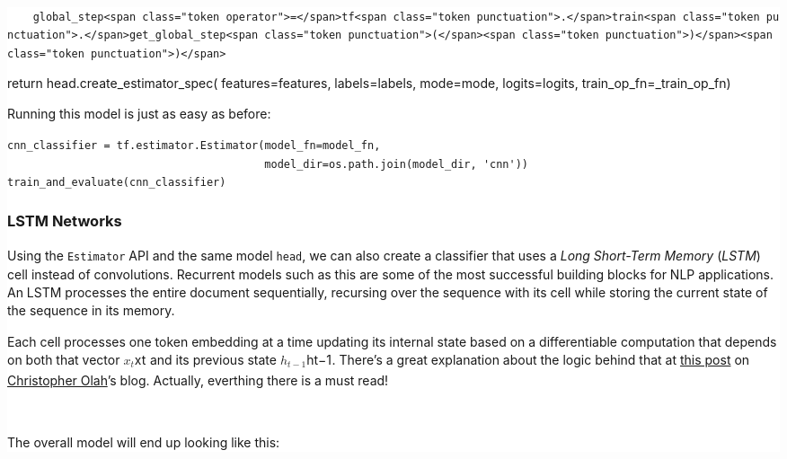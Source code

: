        global_step<span class="token operator">=</span>tf<span class="token punctuation">.</span>train<span class="token punctuation">.</span>get_global_step<span class="token punctuation">(</span><span class="token punctuation">)</span><span class="token punctuation">)</span>

<span class="token keyword">return</span> head<span class="token punctuation">.</span>create_estimator_spec<span class="token punctuation">(</span>
    features<span class="token operator">=</span>features<span class="token punctuation">,</span>
    labels<span class="token operator">=</span>labels<span class="token punctuation">,</span>
    mode<span class="token operator">=</span>mode<span class="token punctuation">,</span>
    logits<span class="token operator">=</span>logits<span class="token punctuation">,</span>
    train_op_fn<span class="token operator">=</span>_train_op_fn<span class="token punctuation">)</span>
</code></pre>
<p>Running this model is just as easy as before:</p>
<pre class=" language-python"><code class="prism  language-python">cnn_classifier <span class="token operator">=</span> tf<span class="token punctuation">.</span>estimator<span class="token punctuation">.</span>Estimator<span class="token punctuation">(</span>model_fn<span class="token operator">=</span>model_fn<span class="token punctuation">,</span>
                                        model_dir<span class="token operator">=</span>os<span class="token punctuation">.</span>path<span class="token punctuation">.</span>join<span class="token punctuation">(</span>model_dir<span class="token punctuation">,</span> <span class="token string">'cnn'</span><span class="token punctuation">)</span><span class="token punctuation">)</span>
train_and_evaluate<span class="token punctuation">(</span>cnn_classifier<span class="token punctuation">)</span>
</code></pre>
<h3 id="lstm-networks">LSTM Networks</h3>
<p>Using the <code>Estimator</code> API and the same model <code>head</code>, we can also create a classifier that uses a <em>Long Short-Term Memory</em> (<em>LSTM</em>) cell instead of convolutions. Recurrent models such as this are some of the most successful building blocks for NLP applications. An LSTM processes the entire document sequentially, recursing over the sequence with its cell while storing the current state of the sequence in its memory.</p>
<p>Each cell processes one token embedding at a time updating its internal state based on a differentiable computation that depends on both that vector <span class="katex--inline"><span class="katex"><span class="katex-mathml"><math><semantics><mrow><msub><mi>x</mi><mi>t</mi></msub></mrow><annotation encoding="application/x-tex">x_t</annotation></semantics></math></span><span class="katex-html" aria-hidden="true"><span class="strut" style="height: 0.43056em;"></span><span class="strut bottom" style="height: 0.58056em; vertical-align: -0.15em;"></span><span class="base"><span class="mord"><span class="mord mathit">x</span><span class="msupsub"><span class="vlist-t vlist-t2"><span class="vlist-r"><span class="vlist" style="height: 0.280556em;"><span class="" style="top: -2.55em; margin-left: 0em; margin-right: 0.05em;"><span class="pstrut" style="height: 2.7em;"></span><span class="sizing reset-size6 size3 mtight"><span class="mord mathit mtight">t</span></span></span></span><span class="vlist-s">​</span></span><span class="vlist-r"><span class="vlist" style="height: 0.15em;"></span></span></span></span></span></span></span></span></span> and its previous state <span class="katex--inline"><span class="katex"><span class="katex-mathml"><math><semantics><mrow><msub><mi>h</mi><mrow><mi>t</mi><mo>−</mo><mn>1</mn></mrow></msub></mrow><annotation encoding="application/x-tex">h_{t-1}</annotation></semantics></math></span><span class="katex-html" aria-hidden="true"><span class="strut" style="height: 0.69444em;"></span><span class="strut bottom" style="height: 0.902771em; vertical-align: -0.208331em;"></span><span class="base"><span class="mord"><span class="mord mathit">h</span><span class="msupsub"><span class="vlist-t vlist-t2"><span class="vlist-r"><span class="vlist" style="height: 0.301108em;"><span class="" style="top: -2.55em; margin-left: 0em; margin-right: 0.05em;"><span class="pstrut" style="height: 2.7em;"></span><span class="sizing reset-size6 size3 mtight"><span class="mord mtight"><span class="mord mathit mtight">t</span><span class="mbin mtight">−</span><span class="mord mathrm mtight">1</span></span></span></span></span><span class="vlist-s">​</span></span><span class="vlist-r"><span class="vlist" style="height: 0.208331em;"></span></span></span></span></span></span></span></span></span>. There’s a great explanation about the logic behind that at <a href="http://colah.github.io/posts/2015-08-Understanding-LSTMs/">this post</a> on <a href="https://github.com/colah">Christopher Olah</a>’s blog. Actually, everthing there is a must read!</p>
<p><img src="http://colah.github.io/posts/2015-08-Understanding-LSTMs/img/LSTM3-chain.png" alt=""></p>
<p>The overall model will end up looking like this:</p>